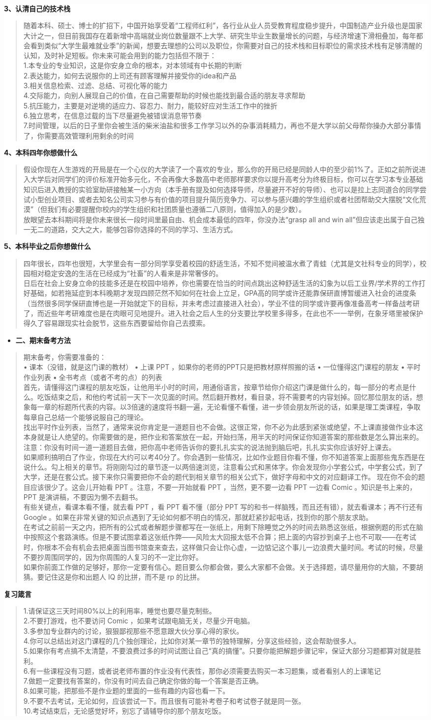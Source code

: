 **3、认清自己的技术栈**

> 随着本科、硕士、博士的扩招下，中国开始享受着“工程师红利”，各行业从业人员受教育程度稳步提升，中国制造产业升级也是国家大计之一，但目前我国存在着新增中高端就业岗位数量跟不上大学、研究生毕业生数量增长的问题，与经济增速下滑相叠加，每年都会看到类似“大学生最难就业季”的新闻，想要去理想的公司以及职位，你需要对自己的技术栈和目标职位的需求技术栈有足够清醒的认知，及时补足短板。你未来可能会用到的能力包括但不限于：  
> 1.本专业的专业知识，这是你安身立命的根本，对本领域有中长期的判断  
> 2.表达能力，如何去说服你的上司还有顾客理解并接受你的idea和产品  
> 3.相关信息检索、过滤、总结、可视化等的能力  
> 4.交际能力，向别人展现自己的价值，在自己需要帮助的时候也能找到最合适的朋友寻求帮助  
> 5.抗压能力，主要是对逆境的适应力、容忍力、耐力，能较好应对生活工作中的挫折  
> 6.独立思考，在信息过载的当下尽量避免被错误消息带节奏  
> 7.时间管理，以后的日子里你会被生活的柴米油盐和很多工作学习以外的杂事消耗精力，再也不是大学以前父母帮你操办大部分事情了，你需要高效管理利用剩余的时间

**4、本科四年你想做什么**

> 假设你现在人生游戏的开局是在一个心仪的大学读了一个喜欢的专业，那么你的开局已经是同龄人中的至少前1%了。正如之前所说进入大学后对同学们的评价标准开始多元化，不会再像大多数高中老师那样要求你以提升高考分为终极目标，你可以在学习本专业基础知识后进入教授的实验室助研接触某一小方向（本手册有提及如何选择导师，尽量避开不好的导师）、也可以是拉上志同道合的同学尝试小型创业项目、或者去知名公司实习参与有价值的项目提升简历竞争力、可以参与感兴趣的学生组织或者社团帮助交大摆脱“文化荒漠”（但我们有必要提醒你校内的学生组织和社团质量也遵循二八原则，值得加入的是少数）。  
> 放眼望去本科期间将是你未来很长一段时间里最自由、机会成本最低的四年，你没办法“grasp all and win all”但应该走出属于自己独一无二的道路，交大之大，能够包容你选择的不同的学习、生活方式。

**5、本科毕业之后你想做什么**

> 四年很长，四年也很短，大学里会有一部分同学享受着校园的舒适生活，不知不觉间被温水煮了青蛙（尤其是文社科专业的同学），校园相对稳定安逸的生活在已经成为“社畜”的人看来是非常奢侈的。  
> 日后在社会上安身立命的技能多还是在校园中培养，你也需要在恰当的时间点跳出这种舒适生活的幻象为以后工业界/学术界的工作打好基础，如若拖延症到本科晚期才发现四顾茫然不知如何在社会上立足，GPA高的同学或许还能靠保研直博暂缓进入社会的进度条（当然很多同学保研直博也是一开始就定下的目标，并未考虑过直接进入社会），学业不佳的同学或许要再像准备高考一样备战考研了，而近些年考研难度也是在肉眼可见地提升。进入社会之后人生的分支要比学校里多得多，在此也不一一举例，在象牙塔里被保护得久了容易跟现实社会脱节，这些东西要留给你自己去摸索。

- **二、期末备考方法**

> 期末备考，你需要准备的：  
> • 课本（没错，就是这门课的教材） • 上课 PPT ，如果你的老师的PPT只是把教材原样照搬的话 • 一位懂得这门课程的朋友 • 平时作业列表 • 全书考点（或者不考的点）的列表  
> 首先，请懂得这门课程的朋友吃饭，让他用半小时的时间，用通俗语言，按章节给你介绍这门课是做什么的，每一部分的考点是什么。吃饭结束之后，和他约考试前一天下一次见面的时间。然后翻开教材，看目录，将不需要考的内容划掉。回忆那位朋友的话，想象每一章的标题所代表的内容。以3倍速的速度将书翻一遍，无论看懂不看懂，进一步领会朋友所说的话，如果是理工类课程，争取每章自己总结一个能够说服自己的理论。  
> 找出平时作业列表，当然了，通常来说你肯定是一道题目也不会做。这很正常，你不必为此感到紧张或绝望，不上课直接做作业本这本身就是让人绝望的。你需要做的是，把作业和答案放在一起，开始扫荡，用半天的时间保证你知道答案的那些数是怎么算出来的。注意：你没有时间一道一道题目去做，把你高中老师告诉你的要扎扎实实的说法抛到脑后吧，扎扎实实你应该好好上课去。  
> 如果顺利搞明白了作业，你现在大约可以考40分了。你会遇到一些情况，比如作业题目你看不懂，你不知道答案上面那些鬼东西是在说什么。勾上相关的章节。将刚刚勾过的章节逐一以两倍速浏览，注意看公式和黑体字。你会发现你小学套公式，中学套公式，到了大学，还是在套公式。接下来你只需要把你不会的题代到相关章节的相关公式下，做好字母和中文的对应翻译工作。 现在你不会的题目应该很少了。这会儿开始看 PPT 。注意，不要一开始就看 PPT ，当然，更不要一边看 PPT 一边看 Comic 。知识是书上来的， PPT 是演讲稿，不要因为懒不去翻书。  
> 有些关键点，看课本看不懂，就去看 PPT ，看 PPT 看不懂（部分 PPT 写的和书一样脑残，而且还有错），就去看课本；再不行还有 Google 。如果在非常关键的知识点遇到了无论如何都不明白的情况，那就赶紧抄起电话，找到你的那个朋友求助。  
> 在考试之前前一天之内，把所有的公式或者解题步骤都写在一张纸上，用剩下除睡觉之外的时间去熟悉这张纸，根据例题的形式在脑中按照这个套路演练。但是不要试图拿着这张纸作弊——风险太大回报太低不合算；把上面的内容抄到桌子上也不可取——在考试时，你根本不会有机会去把桌面当图书馆查来查去，这样做只会让你心虚，一边惦记这个事儿一边浪费大量时间。考试的时候，尽量不要抄周围同学的，因为你周围的人复习的不一定比你好。  
> 如果你前面工作做的足够好，那你一定要有信心。题目要么你都会做，要么大家都不会做。关于选择题，请尽量用你的大脑，不要胡猜。要记住这是你和出题人 IQ 的比拼，而不是 rp 的比拼。

**复习箴言**

> 1.请保证这三天时间80%以上的利用率，睡觉也要尽量克制些。  
> 2.不要打游戏，也不要访问 Comic ，如果考试跟电脑无关，尽量少开电脑。  
> 3.多参加专业群内的讨论，狠狠鄙视那些不愿意跟大伙分享心得的家伙。  
> 4.你可以总结出对这门课程的几个独创理论，比如你对某一章节的独特理解，分享这些经验，这会帮助很多人。  
> 5.如果你有考点搞不太清楚，不要浪费过多的时间试图让自己“真的搞懂”。只要你能把解题步骤记牢，保证大部分习题都算对就是胜利。  
> 6.有一些课程没有习题，或者说老师布置的作业没有代表性，那你必须需要去购买一本习题集，或者看别人的上课笔记  
> 7.做题一定要找有答案的，你没有时间去自己确定你做的每一个答案是否正确。  
> 8.如果可能，把那些不是作业题的里面的一些有趣的内容也看一下。  
> 9.不要不去考试，无论如何，应该尝试一下。而且很有可能补考卷子和考试卷子就是同一张。  
> 10.考试结束后，无论感觉好坏，别忘了请辅导你的那个朋友吃饭。
